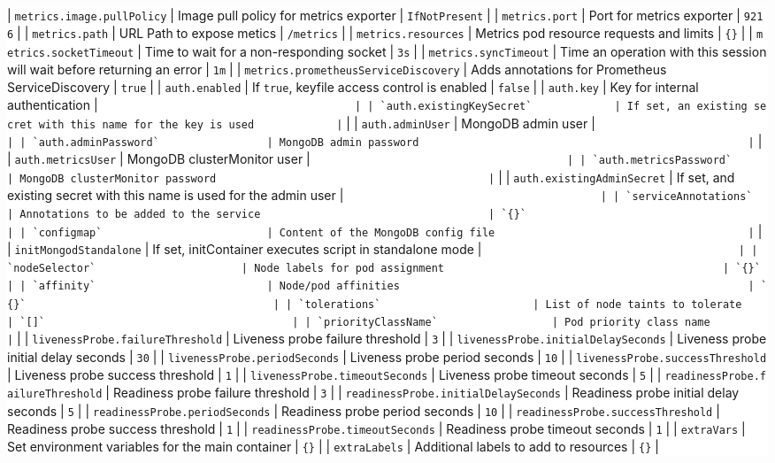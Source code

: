 | `metrics.image.pullPolicy`           | Image pull policy for metrics exporter                                    | `IfNotPresent`                             |
| `metrics.port`                       | Port for metrics exporter                                                 | `9216`                                     |
| `metrics.path`                       | URL Path to expose metics                                                 | `/metrics`                                 |
| `metrics.resources`                  | Metrics pod resource requests and limits                                  | `{}`                                       |
| `metrics.socketTimeout`              | Time to wait for a non-responding socket                                  | `3s`                                       |
| `metrics.syncTimeout`                | Time an operation with this session will wait before returning an error   | `1m`                                       |
| `metrics.prometheusServiceDiscovery` | Adds annotations for Prometheus ServiceDiscovery                          | `true`                                     |
| `auth.enabled`                       | If `true`, keyfile access control is enabled                              | `false`                                    |
| `auth.key`                           | Key for internal authentication                                           | ``                                         |
| `auth.existingKeySecret`             | If set, an existing secret with this name for the key is used             | ``                                         |
| `auth.adminUser`                     | MongoDB admin user                                                        | ``                                         |
| `auth.adminPassword`                 | MongoDB admin password                                                    | ``                                         |
| `auth.metricsUser`                   | MongoDB clusterMonitor user                                               | ``                                         |
| `auth.metricsPassword`               | MongoDB clusterMonitor password                                           | ``                                         |
| `auth.existingAdminSecret`           | If set, and existing secret with this name is used for the admin user     | ``                                         |
| `serviceAnnotations`                 | Annotations to be added to the service                                    | `{}`                                       |
| `configmap`                          | Content of the MongoDB config file                                        | ``                                         |
| `initMongodStandalone`               | If set, initContainer executes script in standalone mode                  | ``                                         |
| `nodeSelector`                       | Node labels for pod assignment                                            | `{}`                                       |
| `affinity`                           | Node/pod affinities                                                       | `{}`                                       |
| `tolerations`                        | List of node taints to tolerate                                           | `[]`                                       |
| `priorityClassName`                  | Pod priority class name                                                   | ``                                         |
| `livenessProbe.failureThreshold`     | Liveness probe failure threshold                                          | `3`                                        |
| `livenessProbe.initialDelaySeconds`  | Liveness probe initial delay seconds                                      | `30`                                       |
| `livenessProbe.periodSeconds`        | Liveness probe period seconds                                             | `10`                                       |
| `livenessProbe.successThreshold`     | Liveness probe success threshold                                          | `1`                                        |
| `livenessProbe.timeoutSeconds`       | Liveness probe timeout seconds                                            | `5`                                        |
| `readinessProbe.failureThreshold`    | Readiness probe failure threshold                                         | `3`                                        |
| `readinessProbe.initialDelaySeconds` | Readiness probe initial delay seconds                                     | `5`                                        |
| `readinessProbe.periodSeconds`       | Readiness probe period seconds                                            | `10`                                       |
| `readinessProbe.successThreshold`    | Readiness probe success threshold                                         | `1`                                        |
| `readinessProbe.timeoutSeconds`      | Readiness probe timeout seconds                                           | `1`                                        |
| `extraVars`                          | Set environment variables for the main container                          | `{}`                                       |
| `extraLabels`                        | Additional labels to add to resources                                     | `{}`                                       |
